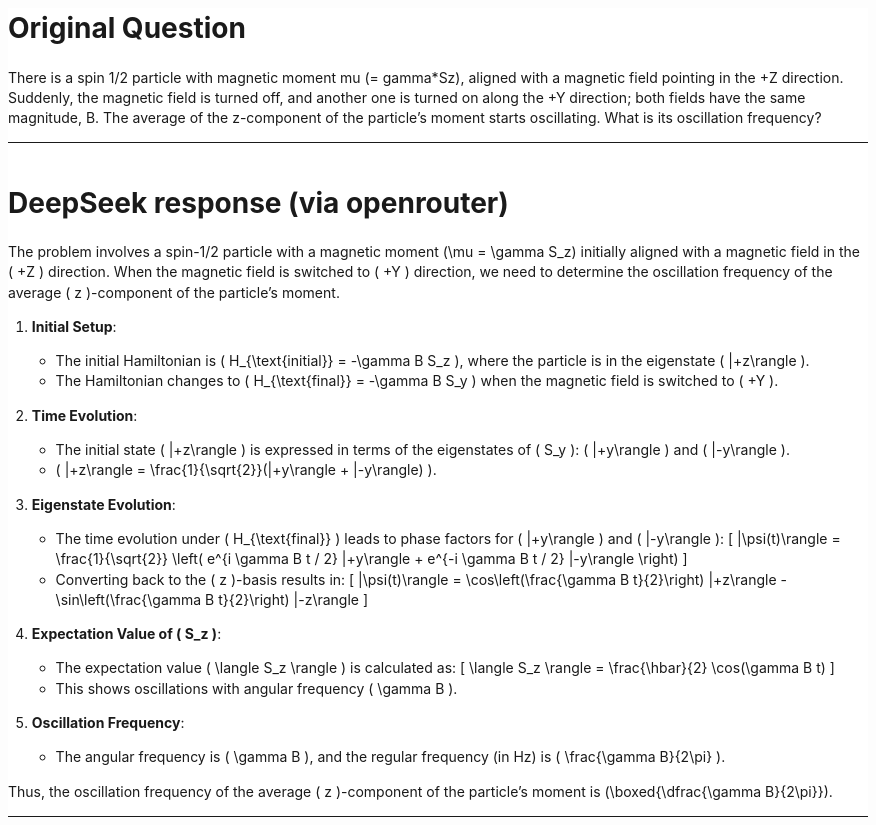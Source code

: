 # Original Question

There is a spin 1/2 particle with magnetic moment mu (= gamma*Sz), aligned with a magnetic field pointing in the +Z direction. Suddenly, the magnetic field is turned off, and another one is turned on along the +Y direction; both fields have the same magnitude, B. The average of the z-component of the particle’s moment starts oscillating. What is its oscillation frequency?

---

# DeepSeek response (via openrouter)

The problem involves a spin-1/2 particle with a magnetic moment \(\mu = \gamma S_z\) initially aligned with a magnetic field in the \( +Z \) direction. When the magnetic field is switched to \( +Y \) direction, we need to determine the oscillation frequency of the average \( z \)-component of the particle’s moment.

1. **Initial Setup**:
   - The initial Hamiltonian is \( H_{\text{initial}} = -\gamma B S_z \), where the particle is in the eigenstate \( |+z\rangle \).
   - The Hamiltonian changes to \( H_{\text{final}} = -\gamma B S_y \) when the magnetic field is switched to \( +Y \).

2. **Time Evolution**:
   - The initial state \( |+z\rangle \) is expressed in terms of the eigenstates of \( S_y \): \( |+y\rangle \) and \( |-y\rangle \).
   - \( |+z\rangle = \frac{1}{\sqrt{2}}(|+y\rangle + |-y\rangle) \).

3. **Eigenstate Evolution**:
   - The time evolution under \( H_{\text{final}} \) leads to phase factors for \( |+y\rangle \) and \( |-y\rangle \):
     \[
     |\psi(t)\rangle = \frac{1}{\sqrt{2}} \left( e^{i \gamma B t / 2} |+y\rangle + e^{-i \gamma B t / 2} |-y\rangle \right)
     \]
   - Converting back to the \( z \)-basis results in:
     \[
     |\psi(t)\rangle = \cos\left(\frac{\gamma B t}{2}\right) |+z\rangle - \sin\left(\frac{\gamma B t}{2}\right) |-z\rangle
     \]

4. **Expectation Value of \( S_z \)**:
   - The expectation value \( \langle S_z \rangle \) is calculated as:
     \[
     \langle S_z \rangle = \frac{\hbar}{2} \cos(\gamma B t)
     \]
   - This shows oscillations with angular frequency \( \gamma B \).

5. **Oscillation Frequency**:
   - The angular frequency is \( \gamma B \), and the regular frequency (in Hz) is \( \frac{\gamma B}{2\pi} \).

Thus, the oscillation frequency of the average \( z \)-component of the particle’s moment is \(\boxed{\dfrac{\gamma B}{2\pi}}\).

---